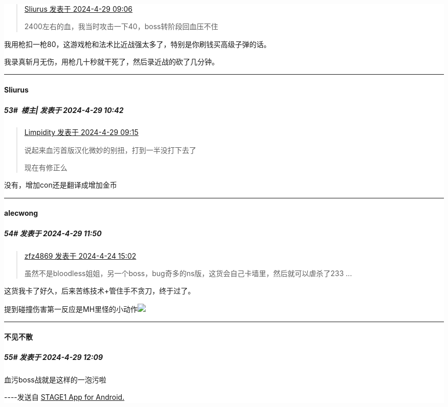 <blockquote><a href="httphttps://bbs.saraba1st.com/2b/forum.php?mod=redirect&amp;goto=findpost&amp;pid=64757081&amp;ptid=2181127" target="_blank">Sliurus 发表于 2024-4-29 09:06</a>

2400左右的血，我当时攻击一下40，boss转阶段回血压不住</blockquote>
我用枪扣一枪80，这游戏枪和法术比近战强太多了，特别是你刷钱买高级子弹的话。

我录真斩月无伤，用枪几十秒就干死了，然后录近战的砍了几分钟。


*****

####  Sliurus  
##### 53#         楼主| 发表于 2024-4-29 10:42

<blockquote><a href="httphttps://bbs.saraba1st.com/2b/forum.php?mod=redirect&amp;goto=findpost&amp;pid=64757166&amp;ptid=2181127" target="_blank">Limpidity 发表于 2024-4-29 09:15</a>

说起来血污首版汉化微妙的别扭，打到一半没打下去了

现在有修正么</blockquote>
没有，增加con还是翻译成增加金币


*****

####  alecwong  
##### 54#       发表于 2024-4-29 11:50

<blockquote><a href="httphttps://bbs.saraba1st.com/2b/forum.php?mod=redirect&amp;goto=findpost&amp;pid=64702690&amp;ptid=2181127" target="_blank">zfz4869 发表于 2024-4-24 15:02</a>

虽然不是bloodless姐姐，另一个boss，bug奇多的ns版，这货会自己卡墙里，然后就可以虐杀了233 ...</blockquote>
这货我卡了好久，后来苦练技术+管住手不贪刀，终于过了。

提到碰撞伤害第一反应是MH里怪的小动作<img src="https://static.saraba1st.com/image/smiley/face2017/044.png" referrerpolicy="no-referrer">


*****

####  不见不散  
##### 55#       发表于 2024-4-29 12:09

血污boss战就是这样的一泡污啦

----发送自 [STAGE1 App for Android.](http://stage1.5j4m.com/?1.37)

